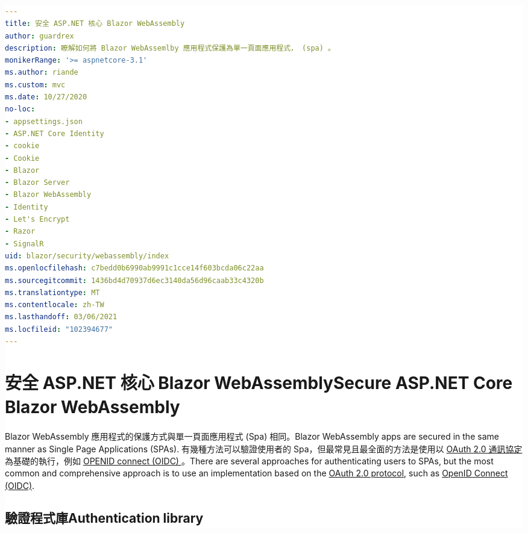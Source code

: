 ```yaml
---
title: 安全 ASP.NET 核心 Blazor WebAssembly
author: guardrex
description: 瞭解如何將 Blazor WebAssemlby 應用程式保護為單一頁面應用程式， (spa) 。
monikerRange: '>= aspnetcore-3.1'
ms.author: riande
ms.custom: mvc
ms.date: 10/27/2020
no-loc:
- appsettings.json
- ASP.NET Core Identity
- cookie
- Cookie
- Blazor
- Blazor Server
- Blazor WebAssembly
- Identity
- Let's Encrypt
- Razor
- SignalR
uid: blazor/security/webassembly/index
ms.openlocfilehash: c7bedd0b6990ab9991c1cce14f603bcda06c22aa
ms.sourcegitcommit: 1436bd4d70937d6ec3140da56d96caab33c4320b
ms.translationtype: MT
ms.contentlocale: zh-TW
ms.lasthandoff: 03/06/2021
ms.locfileid: "102394677"
---
```

# <a name="secure-aspnet-core-blazor-webassembly"></a><span data-ttu-id="38edf-103">安全 ASP.NET 核心 Blazor WebAssembly</span><span class="sxs-lookup"><span data-stu-id="38edf-103">Secure ASP.NET Core Blazor WebAssembly</span></span>

<span data-ttu-id="38edf-104">Blazor WebAssembly 應用程式的保護方式與單一頁面應用程式 (Spa) 相同。</span><span class="sxs-lookup"><span data-stu-id="38edf-104">Blazor WebAssembly apps are secured in the same manner as Single Page Applications (SPAs).</span></span> <span data-ttu-id="38edf-105">有幾種方法可以驗證使用者的 Spa，但最常見且最全面的方法是使用以 [OAuth 2.0 通訊協定](https://oauth.net/)為基礎的執行，例如 [OPENID connect (OIDC) ](https://openid.net/connect/)。</span><span class="sxs-lookup"><span data-stu-id="38edf-105">There are several approaches for authenticating users to SPAs, but the most common and comprehensive approach is to use an implementation based on the [OAuth 2.0 protocol](https://oauth.net/), such as [OpenID Connect (OIDC)](https://openid.net/connect/).</span></span>

## <a name="authentication-library"></a><span data-ttu-id="38edf-106">驗證程式庫</span><span class="sxs-lookup"><span data-stu-id="38edf-106">Authentication library</span></span>

